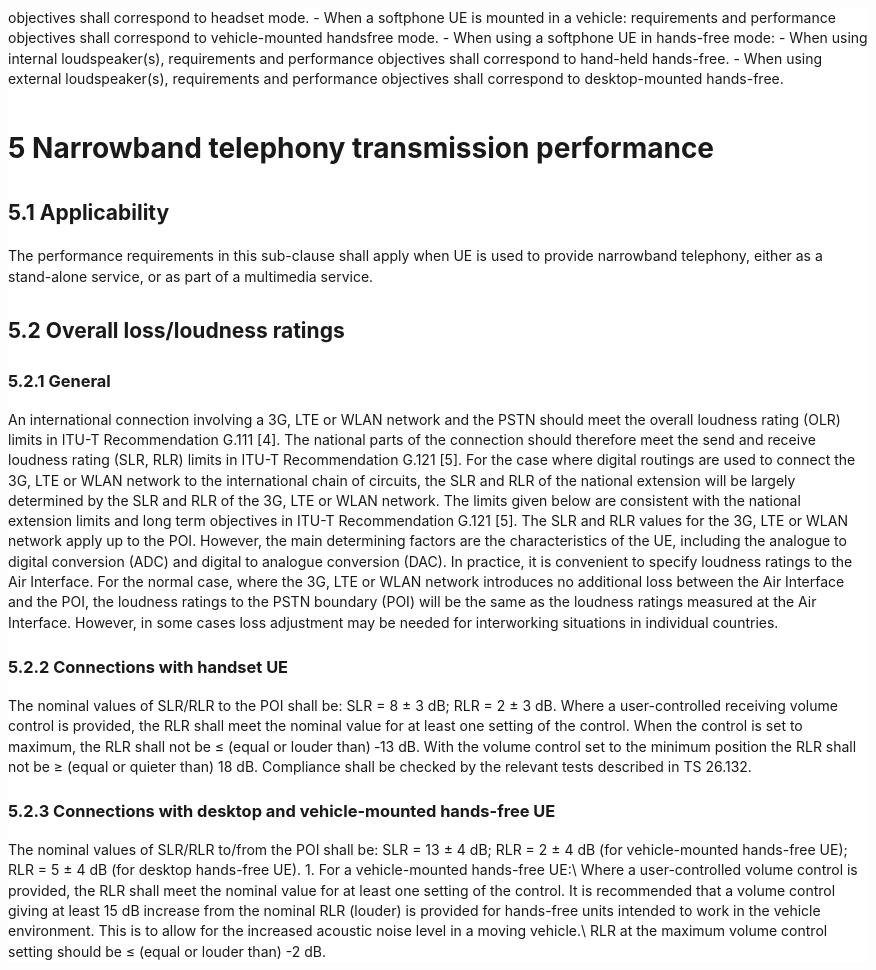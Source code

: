 objectives shall correspond to headset mode.
\- When a softphone UE is mounted in a vehicle: requirements and performance
objectives shall correspond to vehicle-mounted handsfree mode.
\- When using a softphone UE in hands-free mode:
\- When using internal loudspeaker(s), requirements and performance objectives
shall correspond to hand-held hands-free.
\- When using external loudspeaker(s), requirements and performance objectives
shall correspond to desktop-mounted hands-free.
# 5 Narrowband telephony transmission performance
## 5.1 Applicability
The performance requirements in this sub-clause shall apply when UE is used to
provide narrowband telephony, either as a stand-alone service, or as part of a
multimedia service.
## 5.2 Overall loss/loudness ratings
### 5.2.1 General
An international connection involving a 3G, LTE or WLAN network and the PSTN
should meet the overall loudness rating (OLR) limits in ITU-T Recommendation
G.111 [4]. The national parts of the connection should therefore meet the send
and receive loudness rating (SLR, RLR) limits in ITU-T Recommendation G.121
[5].
For the case where digital routings are used to connect the 3G, LTE or WLAN
network to the international chain of circuits, the SLR and RLR of the
national extension will be largely determined by the SLR and RLR of the 3G,
LTE or WLAN network. The limits given below are consistent with the national
extension limits and long term objectives in ITU-T Recommendation G.121 [5].
The SLR and RLR values for the 3G, LTE or WLAN network apply up to the POI.
However, the main determining factors are the characteristics of the UE,
including the analogue to digital conversion (ADC) and digital to analogue
conversion (DAC). In practice, it is convenient to specify loudness ratings to
the Air Interface. For the normal case, where the 3G, LTE or WLAN network
introduces no additional loss between the Air Interface and the POI, the
loudness ratings to the PSTN boundary (POI) will be the same as the loudness
ratings measured at the Air Interface. However, in some cases loss adjustment
may be needed for interworking situations in individual countries.
### 5.2.2 Connections with handset UE
The nominal values of SLR/RLR to the POI shall be:
SLR = 8 ± 3 dB;
RLR = 2 ± 3 dB.
Where a user-controlled receiving volume control is provided, the RLR shall
meet the nominal value for at least one setting of the control. When the
control is set to maximum, the RLR shall not be ≤ (equal or louder than) ‑13
dB.
With the volume control set to the minimum position the RLR shall not be ≥
(equal or quieter than) 18 dB.
Compliance shall be checked by the relevant tests described in TS 26.132.
### 5.2.3 Connections with desktop and vehicle-mounted hands-free UE
The nominal values of SLR/RLR to/from the POI shall be:
SLR = 13 ± 4 dB;
RLR = 2 ± 4 dB (for vehicle-mounted hands-free UE);
RLR = 5 ± 4 dB (for desktop hands-free UE).
1\. For a vehicle-mounted hands-free UE:\ Where a user-controlled volume
control is provided, the RLR shall meet the nominal value for at least one
setting of the control. It is recommended that a volume control giving at
least 15 dB increase from the nominal RLR (louder) is provided for hands-free
units intended to work in the vehicle environment. This is to allow for the
increased acoustic noise level in a moving vehicle.\ RLR at the maximum volume
control setting should be ≤ (equal or louder than) -2 dB.